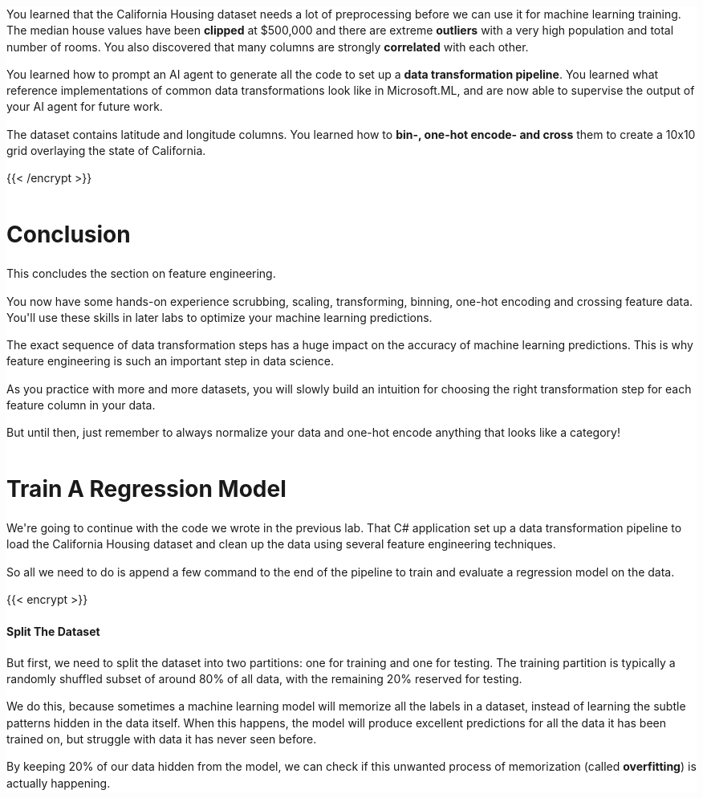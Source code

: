 You learned that the California Housing dataset needs a lot of preprocessing before we can use it for machine learning training. The median house values have been **clipped** at $500,000 and there are extreme **outliers** with a very high population and total number of rooms. You also discovered that many columns are strongly **correlated** with each other.

You learned how to prompt an AI agent to generate all the code to set up a **data transformation pipeline**. You learned what reference implementations of common data transformations look like in Microsoft.ML, and are now able to supervise the output of your AI agent for future work.

The dataset contains latitude and longitude columns. You learned how to **bin-, one-hot encode- and cross** them to create a 10x10 grid overlaying the state of California.

{{< /encrypt >}}

# Conclusion

This concludes the section on feature engineering. 

You now have some hands-on experience scrubbing, scaling, transforming, binning, one-hot encoding and crossing feature data. You'll use these skills in later labs to optimize your machine learning predictions.

The exact sequence of data transformation steps has a huge impact on the accuracy of machine learning predictions. This is why feature engineering is such an important step in data science.

As you practice with more and more datasets, you will slowly build an intuition for choosing the right transformation step for each feature column in your data.

But until then, just remember to always normalize your data and one-hot encode anything that looks like a category!

# Train A Regression Model

We're going to continue with the code we wrote in the previous lab. That C# application set up a data transformation pipeline to load the California Housing dataset and clean up the data using several feature engineering techniques.

So all we need to do is append a few command to the end of the pipeline to train and evaluate a regression model on the data.

{{< encrypt >}}

#### Split The Dataset

But first, we need to split the dataset into two partitions: one for training and one for testing. The training partition is typically a randomly shuffled subset of around 80% of all data, with the remaining 20% reserved for testing.

We do this, because sometimes a machine learning model will memorize all the labels in a dataset, instead of learning the subtle patterns hidden in the data itself. When this happens, the model will produce excellent predictions for all the data it has been trained on, but struggle with data it has never seen before.

By keeping 20% of our data hidden from the model, we can check if this unwanted process of memorization (called **overfitting**) is actually happening.
